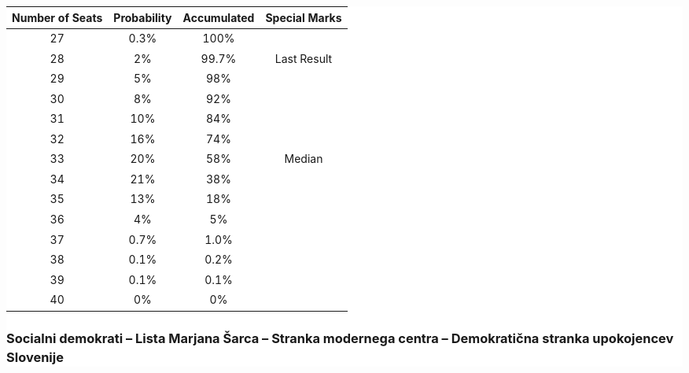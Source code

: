 | Number of Seats | Probability | Accumulated | Special Marks |
|:---------------:|:-----------:|:-----------:|:-------------:|
| 27 | 0.3% | 100% |  |
| 28 | 2% | 99.7% | Last Result |
| 29 | 5% | 98% |  |
| 30 | 8% | 92% |  |
| 31 | 10% | 84% |  |
| 32 | 16% | 74% |  |
| 33 | 20% | 58% | Median |
| 34 | 21% | 38% |  |
| 35 | 13% | 18% |  |
| 36 | 4% | 5% |  |
| 37 | 0.7% | 1.0% |  |
| 38 | 0.1% | 0.2% |  |
| 39 | 0.1% | 0.1% |  |
| 40 | 0% | 0% |  |

### Socialni demokrati – Lista Marjana Šarca – Stranka modernega centra – Demokratična stranka upokojencev Slovenije
